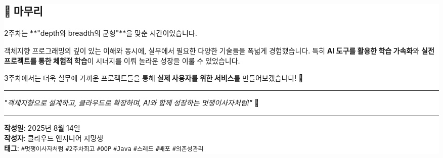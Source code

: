## 🏁 마무리

2주차는 **"depth와 breadth의 균형"**을 맞춘 시간이었습니다. 

객체지향 프로그래밍의 깊이 있는 이해와 동시에, 실무에서 필요한 다양한 기술들을 폭넓게 경험했습니다. 특히 **AI 도구를 활용한 학습 가속화**와 **실전 프로젝트를 통한 체험적 학습**이 시너지를 이뤄 놀라운 성장을 이룰 수 있었습니다.

3주차에서는 더욱 실무에 가까운 프로젝트들을 통해 **실제 사용자를 위한 서비스**를 만들어보겠습니다! 🚀

---

*"객체지향으로 설계하고, 클라우드로 확장하며, AI와 함께 성장하는 멋쟁이사자처럼!"* 🦁

---

**작성일**: 2025년 8월 14일  
**작성자**: 클라우드 엔지니어 지망생  
**태그**: `#멋쟁이사자처럼` `#2주차회고` `#OOP` `#Java` `#스레드` `#배포` `#의존성관리`